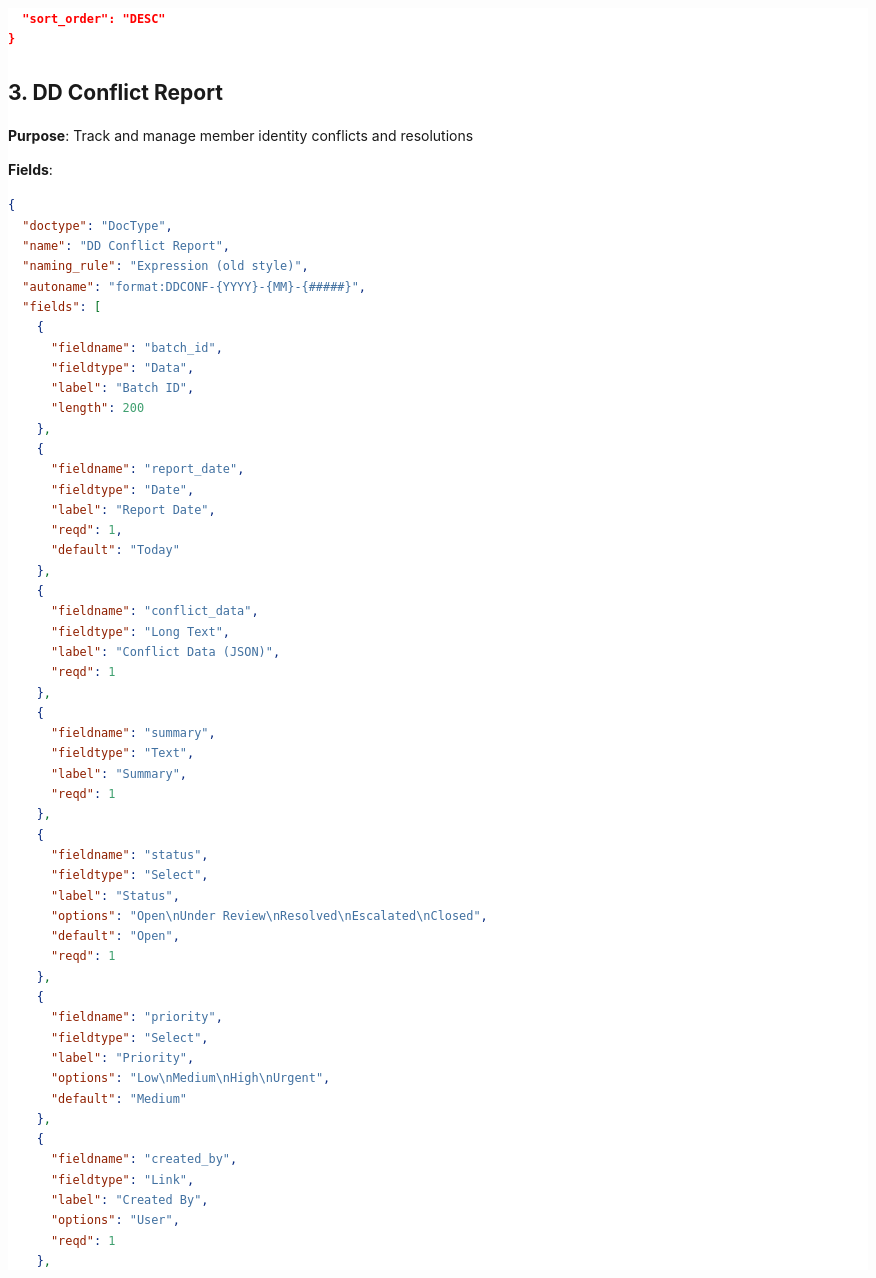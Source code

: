 ```json
  "sort_order": "DESC"
}
```

## 3. DD Conflict Report

**Purpose**: Track and manage member identity conflicts and resolutions

**Fields**:
```json
{
  "doctype": "DocType",
  "name": "DD Conflict Report",
  "naming_rule": "Expression (old style)",
  "autoname": "format:DDCONF-{YYYY}-{MM}-{#####}",
  "fields": [
    {
      "fieldname": "batch_id",
      "fieldtype": "Data",
      "label": "Batch ID",
      "length": 200
    },
    {
      "fieldname": "report_date",
      "fieldtype": "Date",
      "label": "Report Date",
      "reqd": 1,
      "default": "Today"
    },
    {
      "fieldname": "conflict_data",
      "fieldtype": "Long Text",
      "label": "Conflict Data (JSON)",
      "reqd": 1
    },
    {
      "fieldname": "summary",
      "fieldtype": "Text",
      "label": "Summary",
      "reqd": 1
    },
    {
      "fieldname": "status",
      "fieldtype": "Select",
      "label": "Status",
      "options": "Open\nUnder Review\nResolved\nEscalated\nClosed",
      "default": "Open",
      "reqd": 1
    },
    {
      "fieldname": "priority",
      "fieldtype": "Select",
      "label": "Priority",
      "options": "Low\nMedium\nHigh\nUrgent",
      "default": "Medium"
    },
    {
      "fieldname": "created_by",
      "fieldtype": "Link",
      "label": "Created By",
      "options": "User",
      "reqd": 1
    },
```